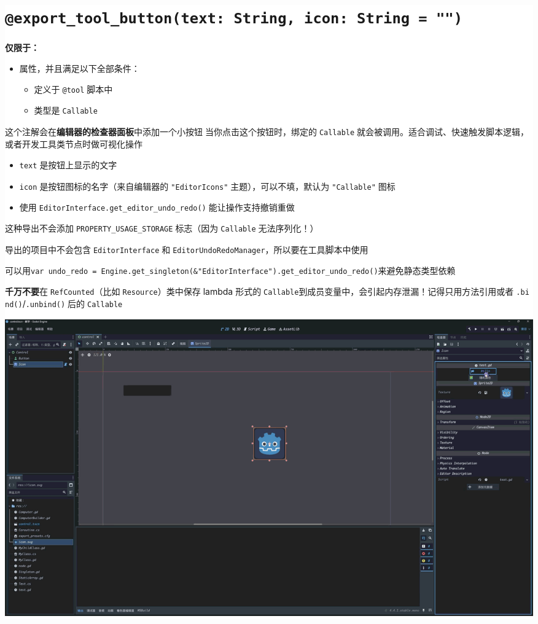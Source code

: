 
# `@export_tool_button(text: String, icon: String = "")`

**仅限于：**

* 属性，并且满足以下全部条件：

  * 定义于 `@tool` 脚本中

  * 类型是 `Callable`



这个注解会在**编辑器的检查器面板**中添加一个小按钮
当你点击这个按钮时，绑定的 `Callable` 就会被调用。适合调试、快速触发脚本逻辑，或者开发工具类节点时做可视化操作

* `text` 是按钮上显示的文字

* `icon` 是按钮图标的名字（来自编辑器的 `"EditorIcons"` 主题），可以不填，默认为 `"Callable"` 图标

* 使用 `EditorInterface.get_editor_undo_redo()` 能让操作支持撤销重做



这种导出不会添加 `PROPERTY_USAGE_STORAGE` 标志（因为 `Callable` 无法序列化！）

导出的项目中不会包含 `EditorInterface` 和 `EditorUndoRedoManager`，所以要在工具脚本中使用

可以用`var undo_redo = Engine.get_singleton(&"EditorInterface").get_editor_undo_redo()`来避免静态类型依赖

**千万不要**在 `RefCounted`（比如 `Resource`）类中保存 lambda 形式的 `Callable`到成员变量中，会引起内存泄漏！记得只用方法引用或者 `.bind()`/`.unbind()` 后的 `Callable`

![](<../images/annotation/image-25.gif>)
